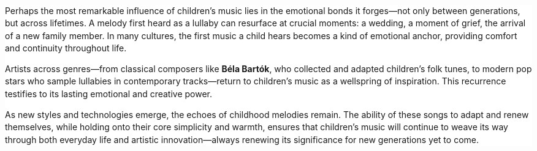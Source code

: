 Perhaps the most remarkable influence of children’s music lies in the emotional bonds it forges—not
only between generations, but across lifetimes. A melody first heard as a lullaby can resurface at
crucial moments: a wedding, a moment of grief, the arrival of a new family member. In many cultures,
the first music a child hears becomes a kind of emotional anchor, providing comfort and continuity
throughout life.

Artists across genres—from classical composers like **Béla Bartók**, who collected and adapted
children’s folk tunes, to modern pop stars who sample lullabies in contemporary tracks—return to
children’s music as a wellspring of inspiration. This recurrence testifies to its lasting emotional
and creative power.

As new styles and technologies emerge, the echoes of childhood melodies remain. The ability of these
songs to adapt and renew themselves, while holding onto their core simplicity and warmth, ensures
that children’s music will continue to weave its way through both everyday life and artistic
innovation—always renewing its significance for new generations yet to come.
